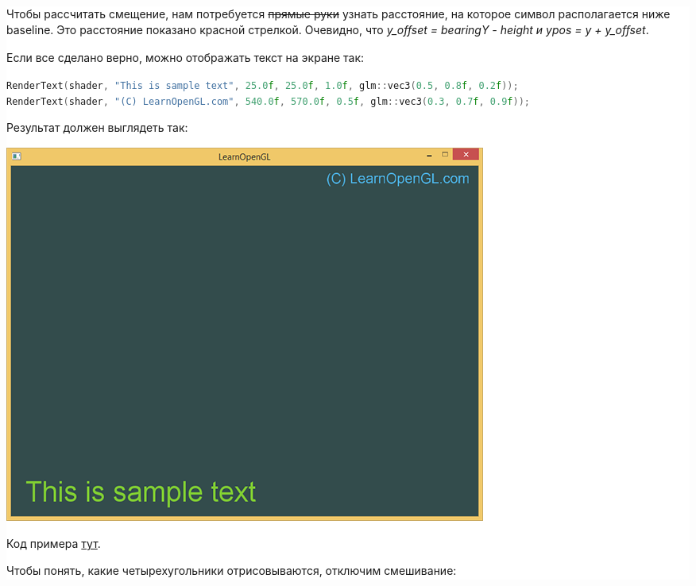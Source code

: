 Чтобы рассчитать смещение, нам потребуется ~~прямые руки~~ узнать расстояние, на которое символ располагается ниже baseline. Это расстояние показано красной стрелкой. Очевидно, что *y_offset = bearingY - height и ypos = y + y_offset*.

Если все сделано верно, можно отображать текст на экране так:

```cpp
RenderText(shader, "This is sample text", 25.0f, 25.0f, 1.0f, glm::vec3(0.5, 0.8f, 0.2f));
RenderText(shader, "(C) LearnOpenGL.com", 540.0f, 570.0f, 0.5f, glm::vec3(0.3, 0.7f, 0.9f));
```

Результат должен выглядеть так:

![](3.png)

Код примера [тут](src0.cpp).

Чтобы понять, какие четырехугольники отрисовываются, отключим смешивание:
